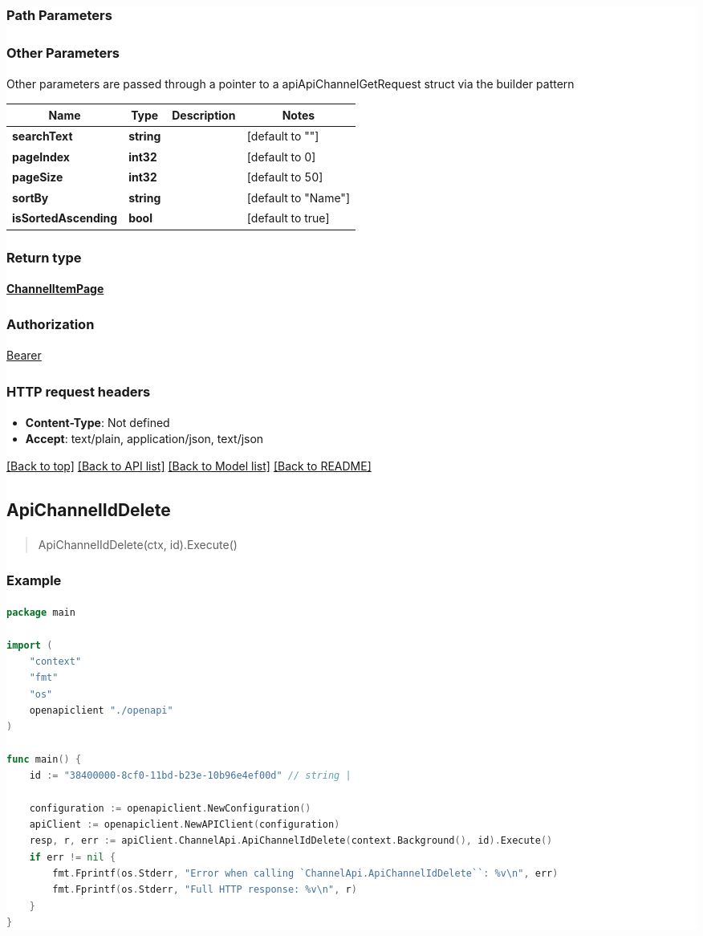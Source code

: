 ### Path Parameters



### Other Parameters

Other parameters are passed through a pointer to a apiApiChannelGetRequest struct via the builder pattern


Name | Type | Description  | Notes
------------- | ------------- | ------------- | -------------
 **searchText** | **string** |  | [default to &quot;&quot;]
 **pageIndex** | **int32** |  | [default to 0]
 **pageSize** | **int32** |  | [default to 50]
 **sortBy** | **string** |  | [default to &quot;Name&quot;]
 **isSortedAscending** | **bool** |  | [default to true]

### Return type

[**ChannelItemPage**](ChannelItemPage.md)

### Authorization

[Bearer](../README.md#Bearer)

### HTTP request headers

- **Content-Type**: Not defined
- **Accept**: text/plain, application/json, text/json

[[Back to top]](#) [[Back to API list]](../README.md#documentation-for-api-endpoints)
[[Back to Model list]](../README.md#documentation-for-models)
[[Back to README]](../README.md)


## ApiChannelIdDelete

> ApiChannelIdDelete(ctx, id).Execute()



### Example

```go
package main

import (
    "context"
    "fmt"
    "os"
    openapiclient "./openapi"
)

func main() {
    id := "38400000-8cf0-11bd-b23e-10b96e4ef00d" // string | 

    configuration := openapiclient.NewConfiguration()
    apiClient := openapiclient.NewAPIClient(configuration)
    resp, r, err := apiClient.ChannelApi.ApiChannelIdDelete(context.Background(), id).Execute()
    if err != nil {
        fmt.Fprintf(os.Stderr, "Error when calling `ChannelApi.ApiChannelIdDelete``: %v\n", err)
        fmt.Fprintf(os.Stderr, "Full HTTP response: %v\n", r)
    }
}
```
